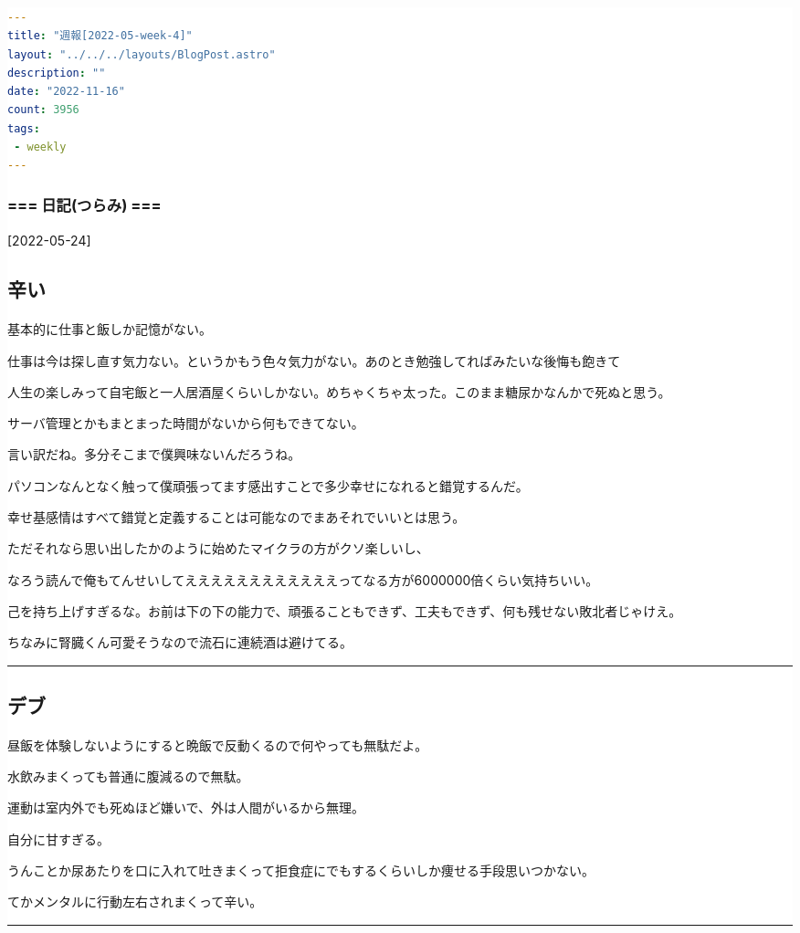```yaml
---
title: "週報[2022-05-week-4]"
layout: "../../../layouts/BlogPost.astro"
description: ""
date: "2022-11-16"
count: 3956
tags:
 - weekly
---
```





### === 日記(つらみ) ===

[2022-05-24]

## 辛い

基本的に仕事と飯しか記憶がない。

仕事は今は探し直す気力ない。というかもう色々気力がない。あのとき勉強してればみたいな後悔も飽きて

人生の楽しみって自宅飯と一人居酒屋くらいしかない。めちゃくちゃ太った。このまま糖尿かなんかで死ぬと思う。

サーバ管理とかもまとまった時間がないから何もできてない。

言い訳だね。多分そこまで僕興味ないんだろうね。

パソコンなんとなく触って僕頑張ってます感出すことで多少幸せになれると錯覚するんだ。

幸せ基感情はすべて錯覚と定義することは可能なのでまあそれでいいとは思う。

ただそれなら思い出したかのように始めたマイクラの方がクソ楽しいし、

なろう読んで俺もてんせいしてええええええええええええってなる方が6000000倍くらい気持ちいい。

己を持ち上げすぎるな。お前は下の下の能力で、頑張ることもできず、工夫もできず、何も残せない敗北者じゃけえ。

ちなみに腎臓くん可愛そうなので流石に連続酒は避けてる。

---

## デブ

昼飯を体験しないようにすると晩飯で反動くるので何やっても無駄だよ。

水飲みまくっても普通に腹減るので無駄。

運動は室内外でも死ぬほど嫌いで、外は人間がいるから無理。

自分に甘すぎる。

うんことか尿あたりを口に入れて吐きまくって拒食症にでもするくらいしか痩せる手段思いつかない。

てかメンタルに行動左右されまくって辛い。

---
